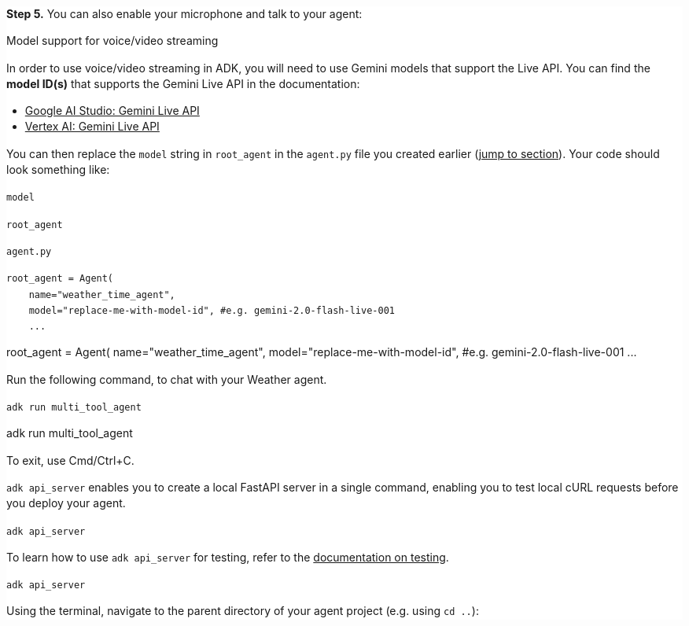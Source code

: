 

**Step 5.** You can also enable your microphone and talk to your agent:

Model support for voice/video streaming

In order to use voice/video streaming in ADK, you will need to use Gemini models that support the Live API. You can find the **model ID(s)** that supports the Gemini Live API in the documentation:

- [Google AI Studio: Gemini Live API](https://ai.google.dev/gemini-api/docs/models#live-api)
- [Vertex AI: Gemini Live API](https://cloud.google.com/vertex-ai/generative-ai/docs/live-api)

You can then replace the `model` string in `root_agent` in the `agent.py` file you created earlier ([jump to section](#agentpy)). Your code should look something like:

`model`

`root_agent`

`agent.py`

```
root_agent = Agent(
    name="weather_time_agent",
    model="replace-me-with-model-id", #e.g. gemini-2.0-flash-live-001
    ...

```

root_agent = Agent(
    name="weather_time_agent",
    model="replace-me-with-model-id", #e.g. gemini-2.0-flash-live-001
    ...



Run the following command, to chat with your Weather agent.

```
adk run multi_tool_agent

```

adk run multi_tool_agent



To exit, use Cmd/Ctrl+C.

`adk api_server` enables you to create a local FastAPI server in a single
command, enabling you to test local cURL requests before you deploy your
agent.

`adk api_server`



To learn how to use `adk api_server` for testing, refer to the
[documentation on testing](../testing/).

`adk api_server`

Using the terminal, navigate to the parent directory of your agent project
(e.g. using `cd ..`):
